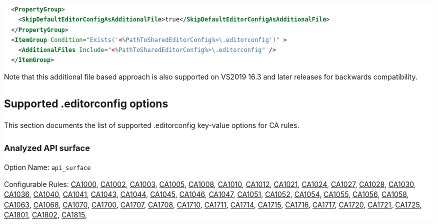 ```xml
  <PropertyGroup>
    <SkipDefaultEditorConfigAsAdditionalFile>true</SkipDefaultEditorConfigAsAdditionalFile>
  </PropertyGroup>
  <ItemGroup Condition="Exists('<%PathToSharedEditorConfig%>\.editorconfig')" >
    <AdditionalFiles Include="<%PathToSharedEditorConfig%>\.editorconfig" />
  </ItemGroup>
```

Note that this additional file based approach is also supported on VS2019 16.3 and later releases for backwards compatibility.

## Supported .editorconfig options

This section documents the list of supported .editorconfig key-value options for CA rules.

### Analyzed API surface

Option Name: `api_surface`

Configurable Rules:
[CA1000](https://docs.microsoft.com/dotnet/fundamentals/code-analysis/quality-rules/ca1000),
[CA1002](https://docs.microsoft.com/dotnet/fundamentals/code-analysis/quality-rules/ca1002),
[CA1003](https://docs.microsoft.com/dotnet/fundamentals/code-analysis/quality-rules/ca1003),
[CA1005](https://docs.microsoft.com/dotnet/fundamentals/code-analysis/quality-rules/ca1005),
[CA1008](https://docs.microsoft.com/dotnet/fundamentals/code-analysis/quality-rules/ca1008),
[CA1010](https://docs.microsoft.com/dotnet/fundamentals/code-analysis/quality-rules/ca1010),
[CA1012](https://docs.microsoft.com/dotnet/fundamentals/code-analysis/quality-rules/ca1012),
[CA1021](https://docs.microsoft.com/dotnet/fundamentals/code-analysis/quality-rules/ca1021),
[CA1024](https://docs.microsoft.com/dotnet/fundamentals/code-analysis/quality-rules/ca1024),
[CA1027](https://docs.microsoft.com/dotnet/fundamentals/code-analysis/quality-rules/ca1027),
[CA1028](https://docs.microsoft.com/dotnet/fundamentals/code-analysis/quality-rules/ca1028),
[CA1030](https://docs.microsoft.com/dotnet/fundamentals/code-analysis/quality-rules/ca1030),
[CA1036](https://docs.microsoft.com/dotnet/fundamentals/code-analysis/quality-rules/ca1036),
[CA1040](https://docs.microsoft.com/dotnet/fundamentals/code-analysis/quality-rules/ca1040),
[CA1041](https://docs.microsoft.com/dotnet/fundamentals/code-analysis/quality-rules/ca1041),
[CA1043](https://docs.microsoft.com/dotnet/fundamentals/code-analysis/quality-rules/ca1043),
[CA1044](https://docs.microsoft.com/dotnet/fundamentals/code-analysis/quality-rules/ca1044),
[CA1045](https://docs.microsoft.com/dotnet/fundamentals/code-analysis/quality-rules/ca1045),
[CA1046](https://docs.microsoft.com/dotnet/fundamentals/code-analysis/quality-rules/ca1046),
[CA1047](https://docs.microsoft.com/dotnet/fundamentals/code-analysis/quality-rules/ca1047),
[CA1051](https://docs.microsoft.com/dotnet/fundamentals/code-analysis/quality-rules/ca1051),
[CA1052](https://docs.microsoft.com/dotnet/fundamentals/code-analysis/quality-rules/ca1052),
[CA1054](https://docs.microsoft.com/dotnet/fundamentals/code-analysis/quality-rules/ca1054),
[CA1055](https://docs.microsoft.com/dotnet/fundamentals/code-analysis/quality-rules/ca1055),
[CA1056](https://docs.microsoft.com/dotnet/fundamentals/code-analysis/quality-rules/ca1056),
[CA1058](https://docs.microsoft.com/dotnet/fundamentals/code-analysis/quality-rules/ca1058),
[CA1063](https://docs.microsoft.com/dotnet/fundamentals/code-analysis/quality-rules/ca1063),
[CA1068](https://docs.microsoft.com/dotnet/fundamentals/code-analysis/quality-rules/ca1068),
[CA1070](https://docs.microsoft.com/dotnet/fundamentals/code-analysis/quality-rules/ca1070),
[CA1700](https://docs.microsoft.com/dotnet/fundamentals/code-analysis/quality-rules/ca1700),
[CA1707](https://docs.microsoft.com/dotnet/fundamentals/code-analysis/quality-rules/ca1707),
[CA1708](https://docs.microsoft.com/dotnet/fundamentals/code-analysis/quality-rules/ca1708),
[CA1710](https://docs.microsoft.com/dotnet/fundamentals/code-analysis/quality-rules/ca1710),
[CA1711](https://docs.microsoft.com/dotnet/fundamentals/code-analysis/quality-rules/ca1711),
[CA1714](https://docs.microsoft.com/dotnet/fundamentals/code-analysis/quality-rules/ca1714),
[CA1715](https://docs.microsoft.com/dotnet/fundamentals/code-analysis/quality-rules/ca1715),
[CA1716](https://docs.microsoft.com/dotnet/fundamentals/code-analysis/quality-rules/ca1716),
[CA1717](https://docs.microsoft.com/dotnet/fundamentals/code-analysis/quality-rules/ca1717),
[CA1720](https://docs.microsoft.com/dotnet/fundamentals/code-analysis/quality-rules/ca1720),
[CA1721](https://docs.microsoft.com/dotnet/fundamentals/code-analysis/quality-rules/ca1721),
[CA1725](https://docs.microsoft.com/dotnet/fundamentals/code-analysis/quality-rules/ca1725),
[CA1801](https://docs.microsoft.com/dotnet/fundamentals/code-analysis/quality-rules/ca1801),
[CA1802](https://docs.microsoft.com/dotnet/fundamentals/code-analysis/quality-rules/ca1802),
[CA1815](https://docs.microsoft.com/dotnet/fundamentals/code-analysis/quality-rules/ca1815),